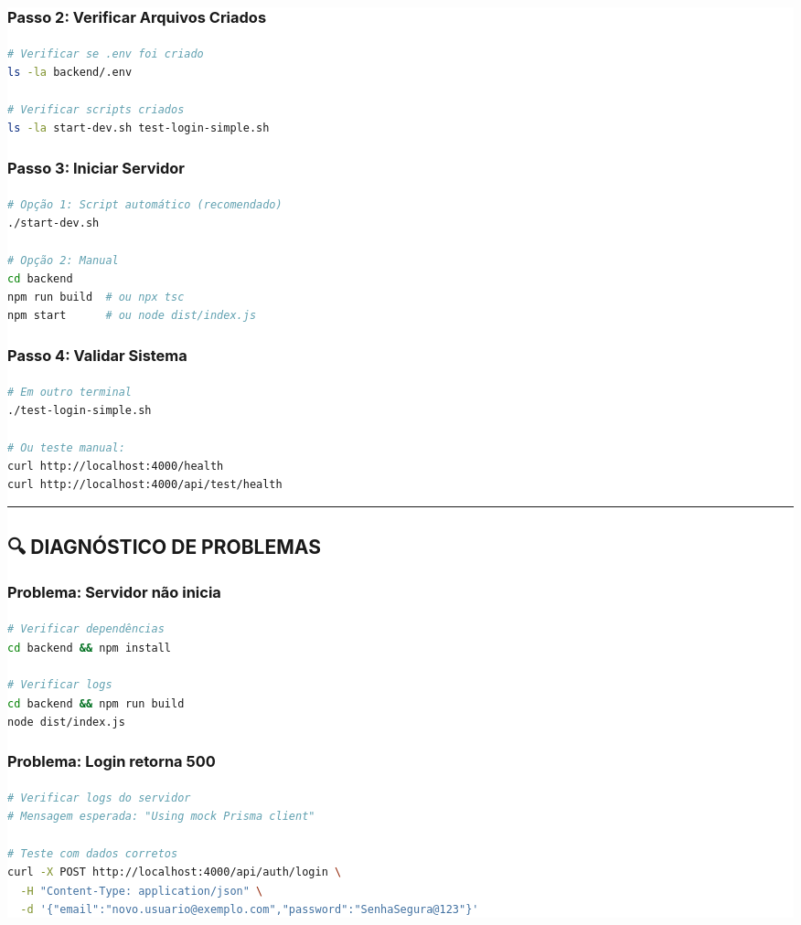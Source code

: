 ### **Passo 2: Verificar Arquivos Criados**
```bash
# Verificar se .env foi criado
ls -la backend/.env

# Verificar scripts criados
ls -la start-dev.sh test-login-simple.sh
```

### **Passo 3: Iniciar Servidor**
```bash
# Opção 1: Script automático (recomendado)
./start-dev.sh

# Opção 2: Manual
cd backend
npm run build  # ou npx tsc
npm start      # ou node dist/index.js
```

### **Passo 4: Validar Sistema**
```bash
# Em outro terminal
./test-login-simple.sh

# Ou teste manual:
curl http://localhost:4000/health
curl http://localhost:4000/api/test/health
```

---

## 🔍 **DIAGNÓSTICO DE PROBLEMAS**

### **Problema: Servidor não inicia**
```bash
# Verificar dependências
cd backend && npm install

# Verificar logs
cd backend && npm run build
node dist/index.js
```

### **Problema: Login retorna 500**
```bash
# Verificar logs do servidor
# Mensagem esperada: "Using mock Prisma client"

# Teste com dados corretos
curl -X POST http://localhost:4000/api/auth/login \
  -H "Content-Type: application/json" \
  -d '{"email":"novo.usuario@exemplo.com","password":"SenhaSegura@123"}'
```
